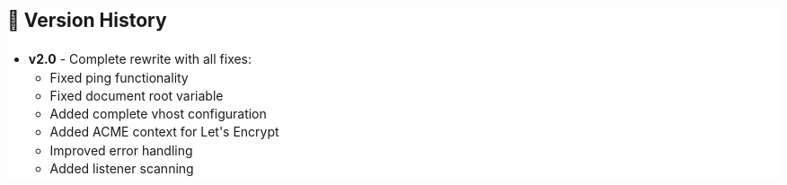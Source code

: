 ## 🔄 Version History

- **v2.0** - Complete rewrite with all fixes:
  - Fixed ping functionality
  - Fixed document root variable
  - Added complete vhost configuration
  - Added ACME context for Let's Encrypt
  - Improved error handling
  - Added listener scanning